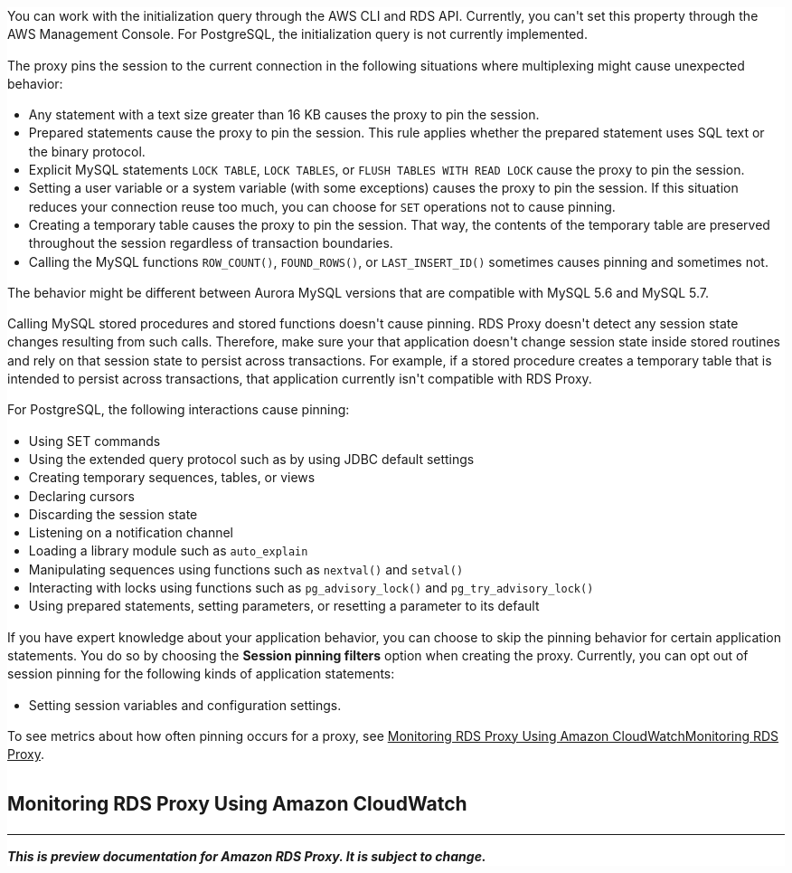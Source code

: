   You can work with the initialization query through the AWS CLI and RDS API\. Currently, you can't set this property through the AWS Management Console\. For PostgreSQL, the initialization query is not currently implemented\. 

 The proxy pins the session to the current connection in the following situations where multiplexing might cause unexpected behavior: 
+  Any statement with a text size greater than 16 KB causes the proxy to pin the session\. 
+  Prepared statements cause the proxy to pin the session\. This rule applies whether the prepared statement uses SQL text or the binary protocol\. 
+  Explicit MySQL statements `LOCK TABLE`, `LOCK TABLES`, or `FLUSH TABLES WITH READ LOCK` cause the proxy to pin the session\. 
+  Setting a user variable or a system variable \(with some exceptions\) causes the proxy to pin the session\. If this situation reduces your connection reuse too much, you can choose for `SET` operations not to cause pinning\. 
+  Creating a temporary table causes the proxy to pin the session\. That way, the contents of the temporary table are preserved throughout the session regardless of transaction boundaries\. 
+  Calling the MySQL functions `ROW_COUNT()`, `FOUND_ROWS()`, or `LAST_INSERT_ID()` sometimes causes pinning and sometimes not\. 

  The behavior might be different between Aurora MySQL versions that are compatible with MySQL 5\.6 and MySQL 5\.7\. 

 Calling MySQL stored procedures and stored functions doesn't cause pinning\. RDS Proxy doesn't detect any session state changes resulting from such calls\. Therefore, make sure your that application doesn't change session state inside stored routines and rely on that session state to persist across transactions\. For example, if a stored procedure creates a temporary table that is intended to persist across transactions, that application currently isn't compatible with RDS Proxy\. 

For PostgreSQL, the following interactions cause pinning:
+ Using SET commands
+ Using the extended query protocol such as by using JDBC default settings
+ Creating temporary sequences, tables, or views
+ Declaring cursors
+ Discarding the session state
+ Listening on a notification channel
+ Loading a library module such as `auto_explain`
+ Manipulating sequences using functions such as `nextval()` and `setval()`
+ Interacting with locks using functions such as `pg_advisory_lock()` and `pg_try_advisory_lock()`
+ Using prepared statements, setting parameters, or resetting a parameter to its default

 If you have expert knowledge about your application behavior, you can choose to skip the pinning behavior for certain application statements\. You do so by choosing the **Session pinning filters** option when creating the proxy\.  Currently, you can opt out of session pinning for the following kinds of application statements: 
+  Setting session variables and configuration settings\. 

 To see metrics about how often pinning occurs for a proxy, see [Monitoring RDS Proxy Using Amazon CloudWatchMonitoring RDS Proxy](#rds-proxy.monitoring)\. 

## Monitoring RDS Proxy Using Amazon CloudWatch<a name="rds-proxy.monitoring"></a>

****  
***This is preview documentation for Amazon RDS Proxy\. It is subject to change\.***
